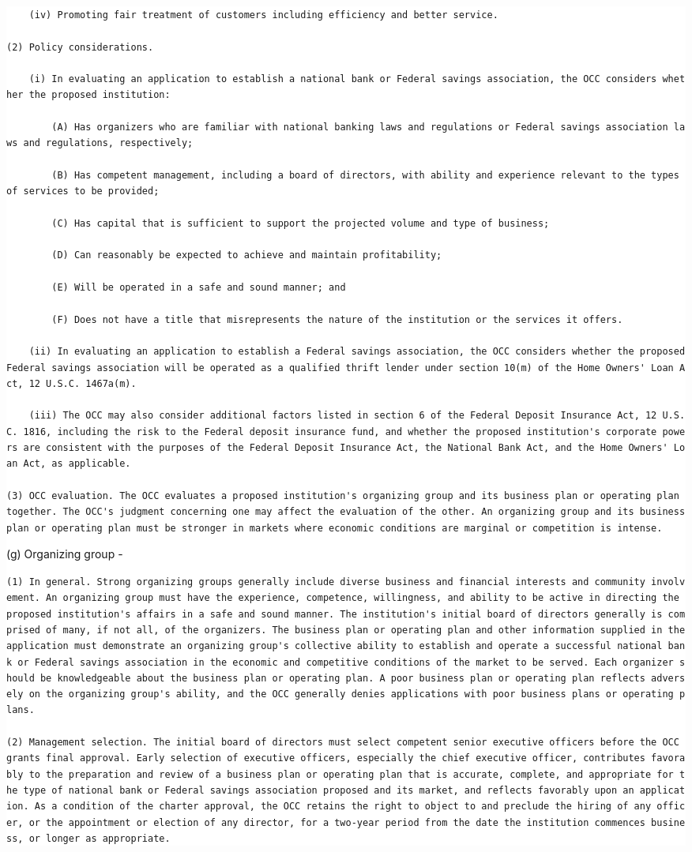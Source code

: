         (iv) Promoting fair treatment of customers including efficiency and better service.

    (2) Policy considerations.

        (i) In evaluating an application to establish a national bank or Federal savings association, the OCC considers whether the proposed institution:

            (A) Has organizers who are familiar with national banking laws and regulations or Federal savings association laws and regulations, respectively;

            (B) Has competent management, including a board of directors, with ability and experience relevant to the types of services to be provided;

            (C) Has capital that is sufficient to support the projected volume and type of business;

            (D) Can reasonably be expected to achieve and maintain profitability;

            (E) Will be operated in a safe and sound manner; and

            (F) Does not have a title that misrepresents the nature of the institution or the services it offers.

        (ii) In evaluating an application to establish a Federal savings association, the OCC considers whether the proposed Federal savings association will be operated as a qualified thrift lender under section 10(m) of the Home Owners' Loan Act, 12 U.S.C. 1467a(m).

        (iii) The OCC may also consider additional factors listed in section 6 of the Federal Deposit Insurance Act, 12 U.S.C. 1816, including the risk to the Federal deposit insurance fund, and whether the proposed institution's corporate powers are consistent with the purposes of the Federal Deposit Insurance Act, the National Bank Act, and the Home Owners' Loan Act, as applicable.

    (3) OCC evaluation. The OCC evaluates a proposed institution's organizing group and its business plan or operating plan together. The OCC's judgment concerning one may affect the evaluation of the other. An organizing group and its business plan or operating plan must be stronger in markets where economic conditions are marginal or competition is intense.

(g) Organizing group -

    (1) In general. Strong organizing groups generally include diverse business and financial interests and community involvement. An organizing group must have the experience, competence, willingness, and ability to be active in directing the proposed institution's affairs in a safe and sound manner. The institution's initial board of directors generally is comprised of many, if not all, of the organizers. The business plan or operating plan and other information supplied in the application must demonstrate an organizing group's collective ability to establish and operate a successful national bank or Federal savings association in the economic and competitive conditions of the market to be served. Each organizer should be knowledgeable about the business plan or operating plan. A poor business plan or operating plan reflects adversely on the organizing group's ability, and the OCC generally denies applications with poor business plans or operating plans.

    (2) Management selection. The initial board of directors must select competent senior executive officers before the OCC grants final approval. Early selection of executive officers, especially the chief executive officer, contributes favorably to the preparation and review of a business plan or operating plan that is accurate, complete, and appropriate for the type of national bank or Federal savings association proposed and its market, and reflects favorably upon an application. As a condition of the charter approval, the OCC retains the right to object to and preclude the hiring of any officer, or the appointment or election of any director, for a two-year period from the date the institution commences business, or longer as appropriate.
